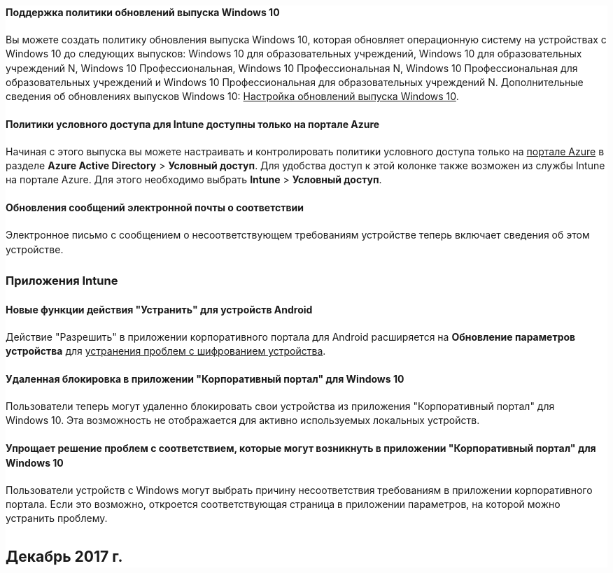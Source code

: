 #### <a name="support-for-windows-10-edition-upgrade-policy------903672archived-1119689---"></a>Поддержка политики обновлений выпуска Windows 10   
Вы можете создать политику обновления выпуска Windows 10, которая обновляет операционную систему на устройствах с Windows 10 до следующих выпусков: Windows 10 для образовательных учреждений, Windows 10 для образовательных учреждений N, Windows 10 Профессиональная, Windows 10 Профессиональная N, Windows 10 Профессиональная для образовательных учреждений и Windows 10 Профессиональная для образовательных учреждений N. Дополнительные сведения об обновлениях выпусков Windows 10: [Настройка обновлений выпуска Windows 10](edition-upgrade-configure-windows-10.md).

#### <a name="conditional-access-policies-for-intune-is-only-available-from-the-azure-portal-----1737088-1634311---"></a>Политики условного доступа для Intune доступны только на портале Azure 

Начиная с этого выпуска вы можете настраивать и контролировать политики условного доступа только на [портале Azure](https://portal.azure.com) в разделе **Azure Active Directory** > **Условный доступ**. Для удобства доступ к этой колонке также возможен из службы Intune на портале Azure. Для этого необходимо выбрать **Intune** > **Условный доступ**.

#### <a name="updates-to-compliance-emails---1637547---"></a>Обновления сообщений электронной почты о соответствии

Электронное письмо с сообщением о несоответствующем требованиям устройстве теперь включает сведения об этом устройстве.

### <a name="intune-apps"></a>Приложения Intune

#### <a name="new-functionality-for-the-resolve-action-for-android-devices---1583480--"></a>Новые функции действия "Устранить" для устройств Android 

Действие "Разрешить" в приложении корпоративного портала для Android расширяется на **Обновление параметров устройства** для [устранения проблем с шифрованием устройства](/intune-user-help/encrypt-your-device-android).

#### <a name="remote-lock-available-in-company-portal-app-for-windows-10---676506--"></a>Удаленная блокировка в приложении "Корпоративный портал" для Windows 10 
Пользователи теперь могут удаленно блокировать свои устройства из приложения "Корпоративный портал" для Windows 10. Эта возможность не отображается для активно используемых локальных устройств.

#### <a name="easier-resolution-of-compliance-issues-for-the-company-portal-app-for-windows-10---676546--"></a>Упрощает решение проблем с соответствием, которые могут возникнуть в приложении "Корпоративный портал" для Windows 10
Пользователи устройств с Windows могут выбрать причину несоответствия требованиям в приложении корпоративного портала. Если это возможно, откроется соответствующая страница в приложении параметров, на которой можно устранить проблему.

## <a name="december-2017"></a>Декабрь 2017 г.

